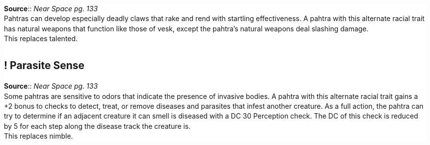 **Source**:: _Near Space pg. 133_  
Pahtras can develop especially deadly claws that rake and rend with startling effectiveness. A pahtra with this alternate racial trait has natural weapons that function like those of vesk, except the pahtra’s natural weapons deal slashing damage.  
This replaces talented.

## ! Parasite Sense

**Source**:: _Near Space pg. 133_  
Some pahtras are sensitive to odors that indicate the presence of invasive bodies. A pahtra with this alternate racial trait gains a +2 bonus to checks to detect, treat, or remove diseases and parasites that infest another creature. As a full action, the pahtra can try to determine if an adjacent creature it can smell is diseased with a DC 30 Perception check. The DC of this check is reduced by 5 for each step along the disease track the creature is.  
This replaces nimble.
